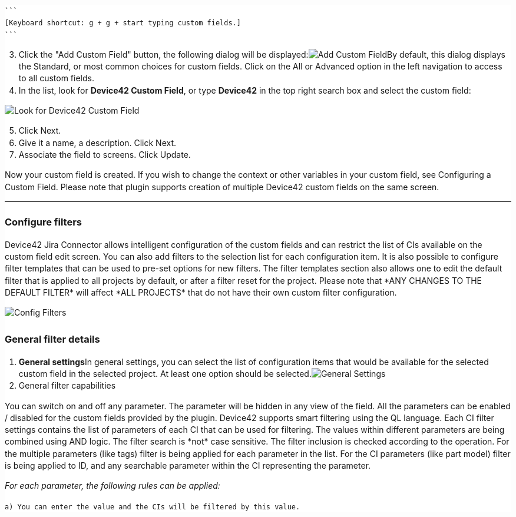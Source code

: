     ```
    [Keyboard shortcut: g + g + start typing custom fields.]
    ```
    
3. Click the "Add Custom Field" button, the following dialog will be displayed:![Add Custom Field](/assets/images/1375163554-d42-003.png)By default, this dialog displays the Standard, or most common choices for custom fields. Click on the All or Advanced option in the left navigation to access to all custom fields.
4. In the list, look for **Device42 Custom Field**, or type **Device42** in the top right search box and select the custom field:

![Look for Device42 Custom Field](/assets/images/2411859984-06_custom_field.png)

5. Click Next.
6. Give it a name, a description. Click Next.
7. Associate the field to screens. Click Update.

Now your custom field is created. If you wish to change the context or other variables in your custom field, see Configuring a Custom Field. Please note that plugin supports creation of multiple Device42 custom fields on the same screen.

* * *

### Configure filters

Device42 Jira Connector allows intelligent configuration of the custom fields and can restrict the list of CIs available on the custom field edit screen. You can also add filters to the selection list for each configuration item. It is also possible to configure filter templates that can be used to pre-set options for new filters. The filter templates section also allows one to edit the default filter that is applied to all projects by default, or after a filter reset for the project. Please note that \*ANY CHANGES TO THE DEFAULT FILTER\* will affect \*ALL PROJECTS\* that do not have their own custom filter configuration.

![Config Filters](/assets/images/1115469314-37_filter_templates.png)

### General filter details

1. **General settings**In general settings, you can select the list of configuration items that would be available for the selected custom field in the selected project. At least one option should be selected.![General Settings](/assets/images/3475892906-38_general_section.png)
2. General filter capabilities

You can switch on and off any parameter. The parameter will be hidden in any view of the field. All the parameters can be enabled / disabled for the custom fields provided by the plugin. Device42 supports smart filtering using the QL language. Each CI filter settings contains the list of parameters of each CI that can be used for filtering. The values within different parameters are being combined using AND logic. The filter search is \*not\* case sensitive. The filter inclusion is checked according to the operation. For the multiple parameters (like tags) filter is being applied for each parameter in the list. For the CI parameters (like part model) filter is being applied to ID, and any searchable parameter within the CI representing the parameter.

_For each parameter, the following rules can be applied:_

```
a) You can enter the value and the CIs will be filtered by this value.
```
